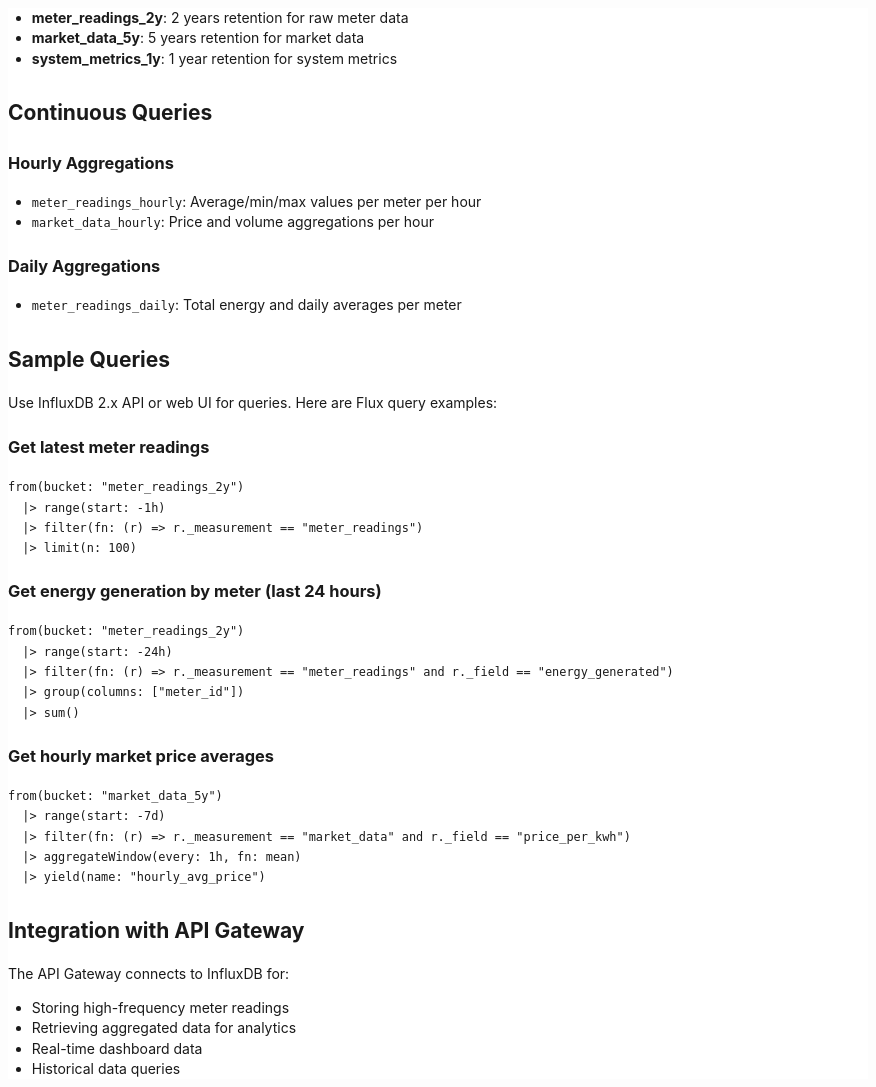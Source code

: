 - **meter_readings_2y**: 2 years retention for raw meter data
- **market_data_5y**: 5 years retention for market data
- **system_metrics_1y**: 1 year retention for system metrics

## Continuous Queries

### Hourly Aggregations
- `meter_readings_hourly`: Average/min/max values per meter per hour
- `market_data_hourly`: Price and volume aggregations per hour

### Daily Aggregations
- `meter_readings_daily`: Total energy and daily averages per meter

## Sample Queries

Use InfluxDB 2.x API or web UI for queries. Here are Flux query examples:

### Get latest meter readings
```flux
from(bucket: "meter_readings_2y")
  |> range(start: -1h)
  |> filter(fn: (r) => r._measurement == "meter_readings")
  |> limit(n: 100)
```

### Get energy generation by meter (last 24 hours)
```flux
from(bucket: "meter_readings_2y")
  |> range(start: -24h)
  |> filter(fn: (r) => r._measurement == "meter_readings" and r._field == "energy_generated")
  |> group(columns: ["meter_id"])
  |> sum()
```

### Get hourly market price averages
```flux
from(bucket: "market_data_5y")
  |> range(start: -7d)
  |> filter(fn: (r) => r._measurement == "market_data" and r._field == "price_per_kwh")
  |> aggregateWindow(every: 1h, fn: mean)
  |> yield(name: "hourly_avg_price")
```

## Integration with API Gateway

The API Gateway connects to InfluxDB for:
- Storing high-frequency meter readings
- Retrieving aggregated data for analytics
- Real-time dashboard data
- Historical data queries
